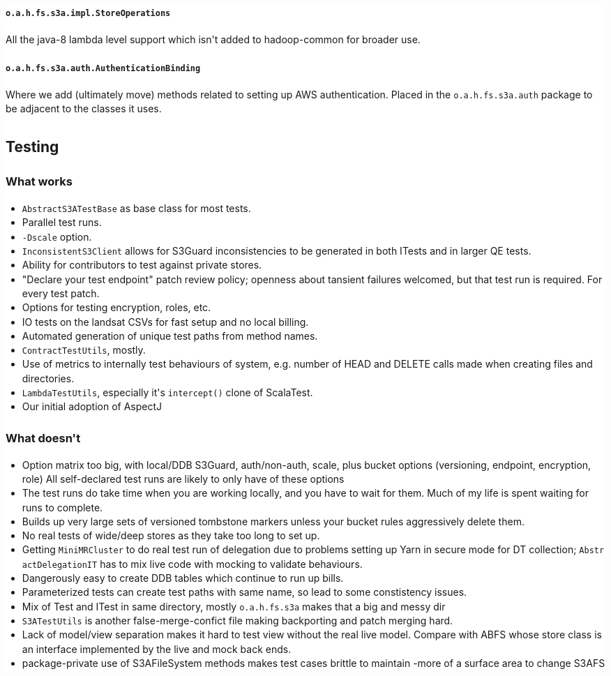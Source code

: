 
#### `o.a.h.fs.s3a.impl.StoreOperations`

All the java-8 lambda level support which isn't added to hadoop-common for broader use.

#### `o.a.h.fs.s3a.auth.AuthenticationBinding`

Where we add (ultimately move) methods related to setting up AWS authentication.
Placed in the `o.a.h.fs.s3a.auth` package to be adjacent to the
classes it uses. 

## Testing 

### What works

* `AbstractS3ATestBase` as base class for most tests.
* Parallel test runs.
* `-Dscale` option.
* `InconsistentS3Client` allows for S3Guard inconsistencies to be generated in both ITests and in larger QE tests.
* Ability for contributors to test against private stores.
* "Declare your test endpoint" patch review policy; openness about tansient failures welcomed, but that test run is required. For every test patch.
* Options for testing encryption, roles, etc.
* IO tests on the landsat CSVs for fast setup and no local billing.
* Automated generation of unique test paths from method names.
* `ContractTestUtils`, mostly.
* Use of metrics to internally test behaviours of system, e.g. number of HEAD and DELETE calls made when creating files and directories.
* `LambdaTestUtils`, especially it's `intercept()` clone of ScalaTest.
* Our initial adoption of AspectJ

### What doesn't

* Option matrix too big, with local/DDB S3Guard, auth/non-auth, scale, plus bucket options (versioning, endpoint, encryption, role) All self-declared test runs are likely to only have of these options
* The test runs do take time when you are working locally, and you have to wait for them. Much of my life is spent waiting for runs to complete.
* Builds up very large sets of versioned tombstone markers unless your bucket rules aggressively delete them.
* No real tests of wide/deep stores as they take too long to set up.
* Getting `MiniMRCluster` to do real test run of delegation due to problems setting up Yarn in secure mode for DT collection; `AbstractDelegationIT` has to mix live code with mocking to validate behaviours.
* Dangerously easy to create DDB tables which continue to run up bills.
* Parameterized tests can create test paths with same name, so lead to some constistency issues.
* Mix of Test and ITest in same directory, mostly `o.a.h.fs.s3a` makes that a big and messy dir
* `S3ATestUtils` is another false-merge-confict file making backporting and patch merging hard.
* Lack of model/view separation makes it hard to test view without the real live model. Compare with ABFS whose store class is an interface implemented by the live and mock back ends.
* package-private use of S3AFileSystem methods makes test cases brittle to maintain -more of a surface area to change S3AFS
